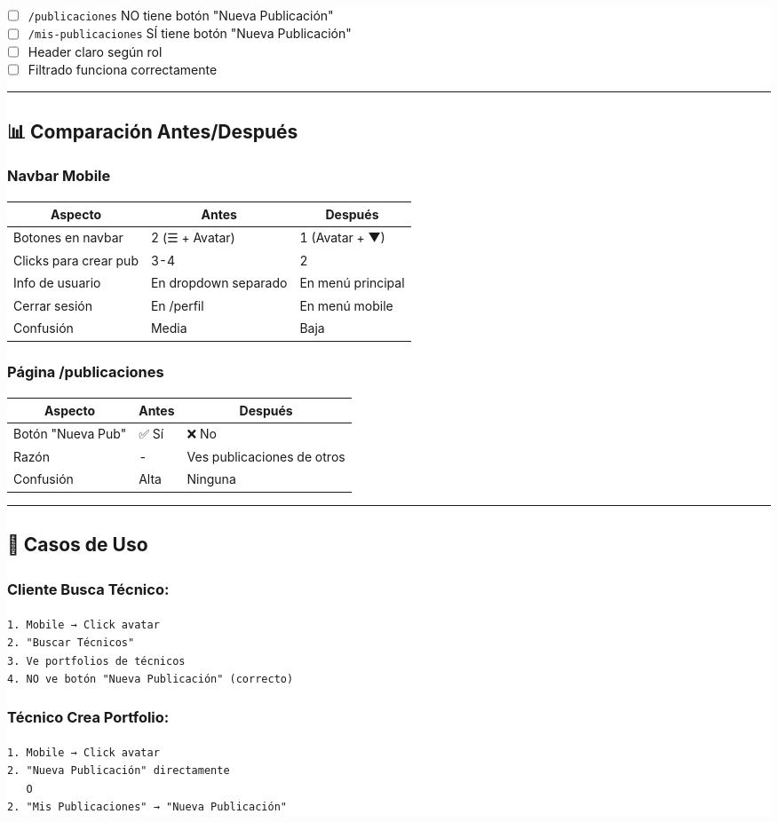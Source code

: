 - [ ] `/publicaciones` NO tiene botón "Nueva Publicación"
- [ ] `/mis-publicaciones` SÍ tiene botón "Nueva Publicación"
- [ ] Header claro según rol
- [ ] Filtrado funciona correctamente

---

## 📊 Comparación Antes/Después

### **Navbar Mobile**

| Aspecto | Antes | Después |
|---------|-------|---------|
| Botones en navbar | 2 (☰ + Avatar) | 1 (Avatar + ▼) |
| Clicks para crear pub | 3-4 | 2 |
| Info de usuario | En dropdown separado | En menú principal |
| Cerrar sesión | En /perfil | En menú mobile |
| Confusión | Media | Baja |

### **Página /publicaciones**

| Aspecto | Antes | Después |
|---------|-------|---------|
| Botón "Nueva Pub" | ✅ Sí | ❌ No |
| Razón | - | Ves publicaciones de otros |
| Confusión | Alta | Ninguna |

---

## 🎯 Casos de Uso

### **Cliente Busca Técnico:**
```
1. Mobile → Click avatar
2. "Buscar Técnicos"
3. Ve portfolios de técnicos
4. NO ve botón "Nueva Publicación" (correcto)
```

### **Técnico Crea Portfolio:**
```
1. Mobile → Click avatar
2. "Nueva Publicación" directamente
   O
2. "Mis Publicaciones" → "Nueva Publicación"
```
